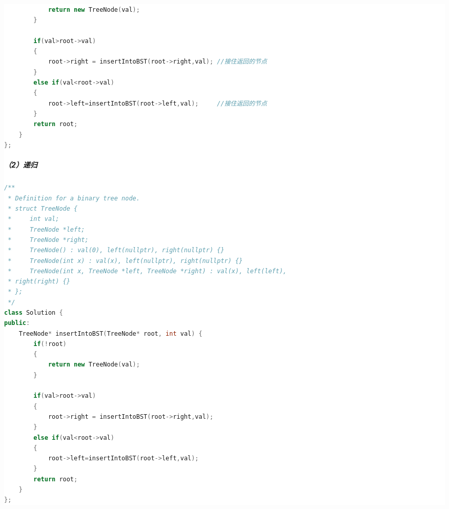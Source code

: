```c++
            return new TreeNode(val);
        }
        
        if(val>root->val)
        {
            root->right = insertIntoBST(root->right,val); //接住返回的节点
        }
        else if(val<root->val)
        {
            root->left=insertIntoBST(root->left,val);     //接住返回的节点
        }
        return root;
    }
};

```

##### （2）递归

```c++
/**
 * Definition for a binary tree node.
 * struct TreeNode {
 *     int val;
 *     TreeNode *left;
 *     TreeNode *right;
 *     TreeNode() : val(0), left(nullptr), right(nullptr) {}
 *     TreeNode(int x) : val(x), left(nullptr), right(nullptr) {}
 *     TreeNode(int x, TreeNode *left, TreeNode *right) : val(x), left(left),
 * right(right) {}
 * };
 */
class Solution {
public:
    TreeNode* insertIntoBST(TreeNode* root, int val) {
        if(!root)
        {
            return new TreeNode(val);
        }
        
        if(val>root->val)
        {
            root->right = insertIntoBST(root->right,val);
        }
        else if(val<root->val)
        {
            root->left=insertIntoBST(root->left,val);
        }
        return root;
    }
};

```
